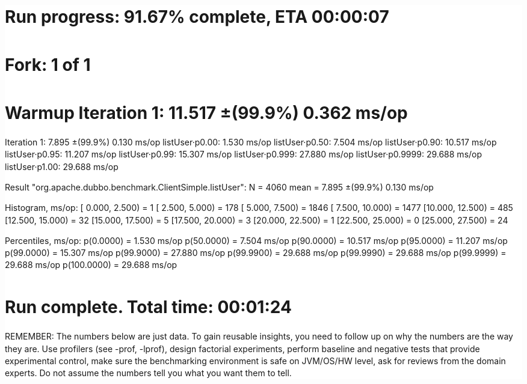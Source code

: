 # Run progress: 91.67% complete, ETA 00:00:07
# Fork: 1 of 1
# Warmup Iteration   1: 11.517 ±(99.9%) 0.362 ms/op
Iteration   1: 7.895 ±(99.9%) 0.130 ms/op
                 listUser·p0.00:   1.530 ms/op
                 listUser·p0.50:   7.504 ms/op
                 listUser·p0.90:   10.517 ms/op
                 listUser·p0.95:   11.207 ms/op
                 listUser·p0.99:   15.307 ms/op
                 listUser·p0.999:  27.880 ms/op
                 listUser·p0.9999: 29.688 ms/op
                 listUser·p1.00:   29.688 ms/op



Result "org.apache.dubbo.benchmark.ClientSimple.listUser":
  N = 4060
  mean =      7.895 ±(99.9%) 0.130 ms/op

  Histogram, ms/op:
    [ 0.000,  2.500) = 1 
    [ 2.500,  5.000) = 178 
    [ 5.000,  7.500) = 1846 
    [ 7.500, 10.000) = 1477 
    [10.000, 12.500) = 485 
    [12.500, 15.000) = 32 
    [15.000, 17.500) = 5 
    [17.500, 20.000) = 3 
    [20.000, 22.500) = 1 
    [22.500, 25.000) = 0 
    [25.000, 27.500) = 24 

  Percentiles, ms/op:
      p(0.0000) =      1.530 ms/op
     p(50.0000) =      7.504 ms/op
     p(90.0000) =     10.517 ms/op
     p(95.0000) =     11.207 ms/op
     p(99.0000) =     15.307 ms/op
     p(99.9000) =     27.880 ms/op
     p(99.9900) =     29.688 ms/op
     p(99.9990) =     29.688 ms/op
     p(99.9999) =     29.688 ms/op
    p(100.0000) =     29.688 ms/op


# Run complete. Total time: 00:01:24

REMEMBER: The numbers below are just data. To gain reusable insights, you need to follow up on
why the numbers are the way they are. Use profilers (see -prof, -lprof), design factorial
experiments, perform baseline and negative tests that provide experimental control, make sure
the benchmarking environment is safe on JVM/OS/HW level, ask for reviews from the domain experts.
Do not assume the numbers tell you what you want them to tell.
